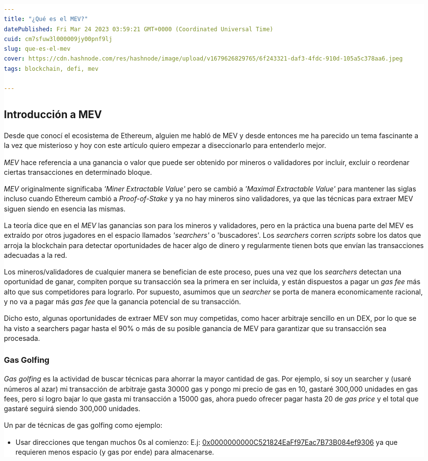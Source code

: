 ```yaml
---
title: "¿Qué es el MEV?"
datePublished: Fri Mar 24 2023 03:59:21 GMT+0000 (Coordinated Universal Time)
cuid: cm7sfuw3l000009jy00pnf9lj
slug: que-es-el-mev
cover: https://cdn.hashnode.com/res/hashnode/image/upload/v1679626829765/6f243321-daf3-4fdc-910d-105a5c378aa6.jpeg
tags: blockchain, defi, mev

---
```


## Introducción a MEV

Desde que conocí el ecosistema de Ethereum, alguien me habló de MEV y desde entonces me ha parecido un tema fascinante a la vez que misterioso y hoy con este artículo quiero empezar a diseccionarlo para entenderlo mejor.

*MEV* hace referencia a una ganancia o valor que puede ser obtenido por mineros o validadores por incluir, excluir o reordenar ciertas transacciones en determinado bloque.

*MEV* originalmente significaba *'Miner Extractable Value'* pero se cambió a *'Maximal Extractable Value'* para mantener las siglas incluso cuando Ethereum cambió a *Proof-of-Stake* y ya no hay mineros sino validadores, ya que las técnicas para extraer MEV siguen siendo en esencia las mismas.

La teoría dice que en el *MEV* las ganancias son para los mineros y validadores, pero en la práctica una buena parte del MEV es extraído por otros jugadores en el espacio llamados *'searchers'* o 'buscadores'. Los *searchers* corren *scripts* sobre los datos que arroja la blockchain para detectar oportunidades de hacer algo de dinero y regularmente tienen bots que envían las transacciones adecuadas a la red.

Los mineros/validadores de cualquier manera se benefician de este proceso, pues una vez que los *searchers* detectan una oportunidad de ganar, compiten porque su transacción sea la primera en ser incluida, y están dispuestos a pagar un *gas fee* más alto que sus competidores para lograrlo. Por supuesto, asumimos que un *searcher* se porta de manera economicamente racional, y no va a pagar más *gas fee* que la ganancia potencial de su transacción.

Dicho esto, algunas oportunidades de extraer MEV son muy competidas, como hacer arbitraje sencillo en un DEX, por lo que se ha visto a searchers pagar hasta el 90% o más de su posible ganancia de MEV para garantizar que su transacción sea procesada.

### Gas Golfing

*Gas golfing* es la actividad de buscar técnicas para ahorrar la mayor cantidad de gas. Por ejemplo, si soy un searcher y (usaré números al azar) mi transacción de arbitraje gasta 30000 gas y pongo mi precio de gas en 10, gastaré 300,000 unidades en gas fees, pero si logro bajar lo que gasta mi transacción a 15000 gas, ahora puedo ofrecer pagar hasta 20 de *gas price* y el total que gastaré seguirá siendo 300,000 unidades.

Un par de técnicas de gas golfing como ejemplo:

* Usar direcciones que tengan muchos 0s al comienzo: E.j: [0x0000000000C521824EaFf97Eac7B73B084ef9306](https://etherscan.io/address/0x0000000000c521824eaff97eac7b73b084ef9306) ya que requieren menos espacio (y gas por ende) para almacenarse.
    